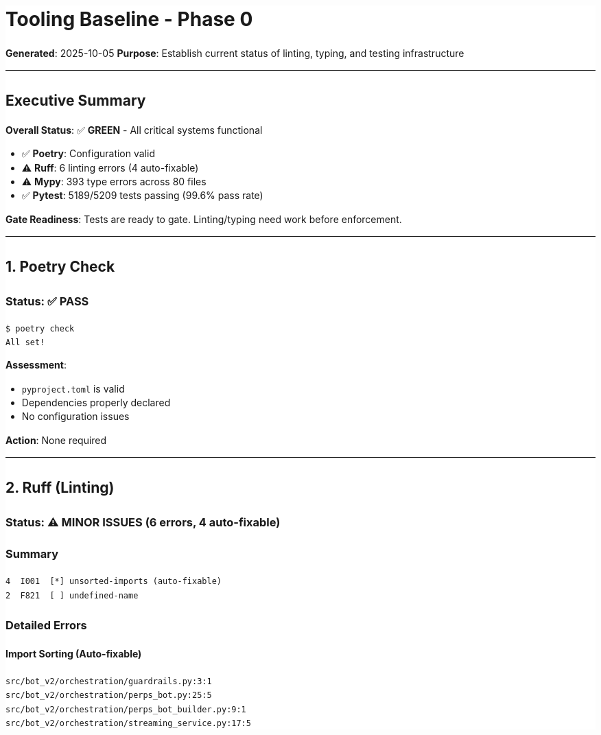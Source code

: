 # Tooling Baseline - Phase 0

**Generated**: 2025-10-05
**Purpose**: Establish current status of linting, typing, and testing infrastructure

---

## Executive Summary

**Overall Status**: ✅ **GREEN** - All critical systems functional

- ✅ **Poetry**: Configuration valid
- ⚠️ **Ruff**: 6 linting errors (4 auto-fixable)
- ⚠️ **Mypy**: 393 type errors across 80 files
- ✅ **Pytest**: 5189/5209 tests passing (99.6% pass rate)

**Gate Readiness**: Tests are ready to gate. Linting/typing need work before enforcement.

---

## 1. Poetry Check

### Status: ✅ PASS

```bash
$ poetry check
All set!
```

**Assessment**:
- `pyproject.toml` is valid
- Dependencies properly declared
- No configuration issues

**Action**: None required

---

## 2. Ruff (Linting)

### Status: ⚠️ MINOR ISSUES (6 errors, 4 auto-fixable)

### Summary
```
4  I001  [*] unsorted-imports (auto-fixable)
2  F821  [ ] undefined-name
```

### Detailed Errors

#### Import Sorting (Auto-fixable)
```
src/bot_v2/orchestration/guardrails.py:3:1
src/bot_v2/orchestration/perps_bot.py:25:5
src/bot_v2/orchestration/perps_bot_builder.py:9:1
src/bot_v2/orchestration/streaming_service.py:17:5
```
